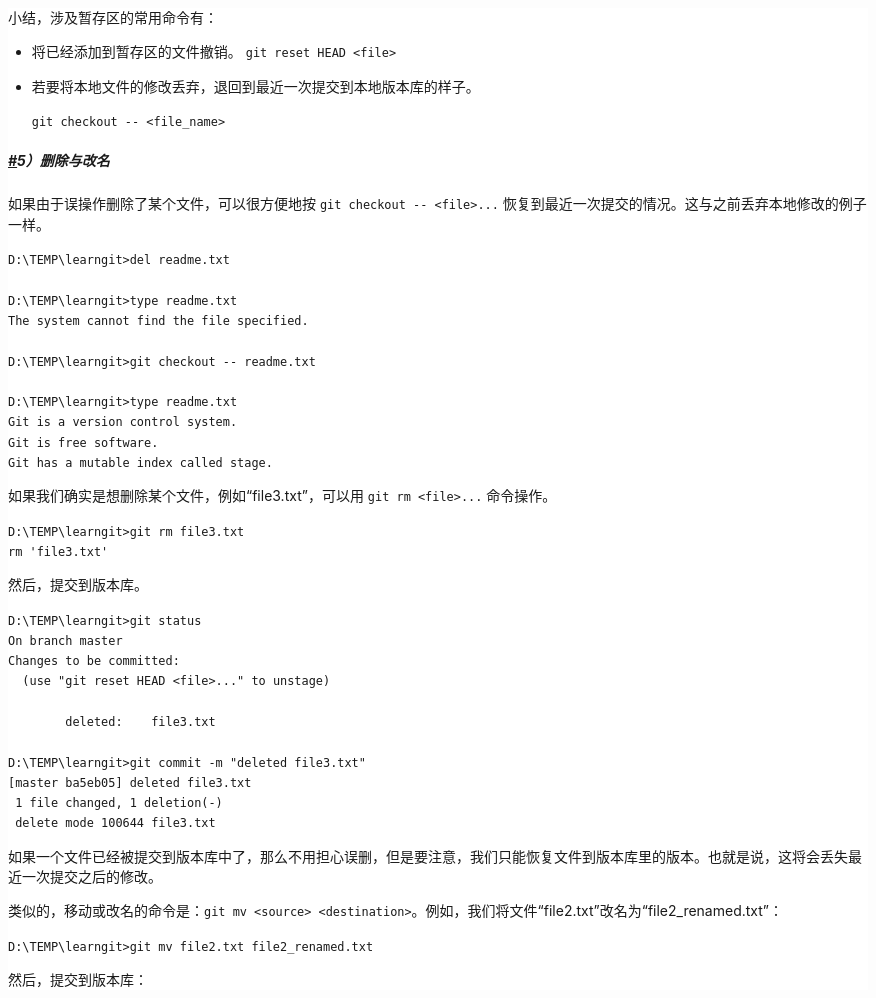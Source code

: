小结，涉及暂存区的常用命令有：

- 将已经添加到暂存区的文件撤销。 `git reset HEAD <file>`

- 若要将本地文件的修改丢弃，退回到最近一次提交到本地版本库的样子。

  `git checkout -- <file_name>`

##### [#](https://cloudappdev.netlify.app/book/content.html#_5）删除与改名)5）删除与改名

如果由于误操作删除了某个文件，可以很方便地按 `git checkout -- <file>...` 恢复到最近一次提交的情况。这与之前丢弃本地修改的例子一样。

```shell
D:\TEMP\learngit>del readme.txt

D:\TEMP\learngit>type readme.txt
The system cannot find the file specified.

D:\TEMP\learngit>git checkout -- readme.txt

D:\TEMP\learngit>type readme.txt
Git is a version control system.
Git is free software.
Git has a mutable index called stage.
```

如果我们确实是想删除某个文件，例如“file3.txt”，可以用 `git rm <file>...` 命令操作。

```shell
D:\TEMP\learngit>git rm file3.txt
rm 'file3.txt'
```

然后，提交到版本库。

```shell
D:\TEMP\learngit>git status
On branch master
Changes to be committed:
  (use "git reset HEAD <file>..." to unstage)

        deleted:    file3.txt

D:\TEMP\learngit>git commit -m "deleted file3.txt"
[master ba5eb05] deleted file3.txt
 1 file changed, 1 deletion(-)
 delete mode 100644 file3.txt
```

如果一个文件已经被提交到版本库中了，那么不用担心误删，但是要注意，我们只能恢复文件到版本库里的版本。也就是说，这将会丢失最近一次提交之后的修改。

类似的，移动或改名的命令是：`git mv <source> <destination>`。例如，我们将文件“file2.txt”改名为“file2_renamed.txt”：

```shell
D:\TEMP\learngit>git mv file2.txt file2_renamed.txt
```

然后，提交到版本库：
